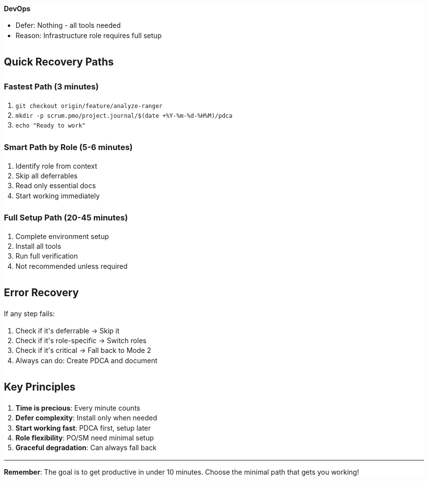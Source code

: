 **DevOps**
- Defer: Nothing - all tools needed
- Reason: Infrastructure role requires full setup

## Quick Recovery Paths

### Fastest Path (3 minutes)
1. `git checkout origin/feature/analyze-ranger`
2. `mkdir -p scrum.pmo/project.journal/$(date +%Y-%m-%d-%H%M)/pdca`
3. `echo "Ready to work"`

### Smart Path by Role (5-6 minutes)
1. Identify role from context
2. Skip all deferrables
3. Read only essential docs
4. Start working immediately

### Full Setup Path (20-45 minutes)
1. Complete environment setup
2. Install all tools
3. Run full verification
4. Not recommended unless required

## Error Recovery

If any step fails:
1. Check if it's deferrable → Skip it
2. Check if it's role-specific → Switch roles
3. Check if it's critical → Fall back to Mode 2
4. Always can do: Create PDCA and document

## Key Principles

1. **Time is precious**: Every minute counts
2. **Defer complexity**: Install only when needed
3. **Start working fast**: PDCA first, setup later
4. **Role flexibility**: PO/SM need minimal setup
5. **Graceful degradation**: Can always fall back

---

**Remember**: The goal is to get productive in under 10 minutes. Choose the minimal path that gets you working!